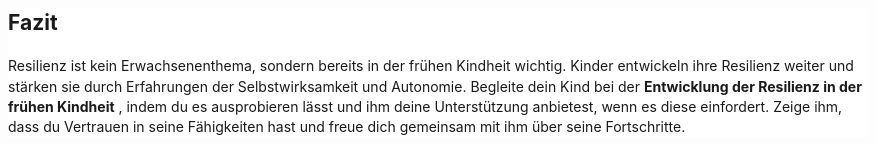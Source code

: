 ##  Fazit

Resilienz ist kein Erwachsenenthema, sondern bereits in der frühen Kindheit
wichtig. Kinder entwickeln ihre Resilienz weiter und stärken sie durch
Erfahrungen der Selbstwirksamkeit und Autonomie. Begleite dein Kind bei der
**Entwicklung der Resilienz in der frühen Kindheit** , indem du es
ausprobieren lässt und ihm deine Unterstützung anbietest, wenn es diese
einfordert. Zeige ihm, dass du Vertrauen in seine Fähigkeiten hast und freue
dich gemeinsam mit ihm über seine Fortschritte.

